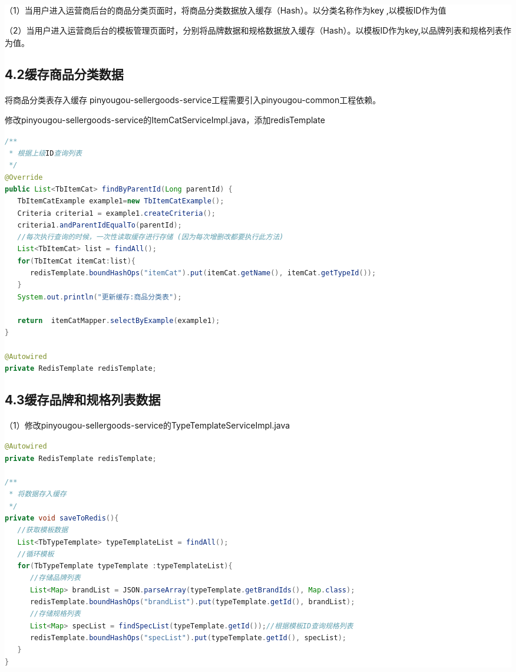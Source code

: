 （1）当用户进入运营商后台的商品分类页面时，将商品分类数据放入缓存（Hash）。以分类名称作为key ,以模板ID作为值

（2）当用户进入运营商后台的模板管理页面时，分别将品牌数据和规格数据放入缓存（Hash）。以模板ID作为key,以品牌列表和规格列表作为值。

## 4.2缓存商品分类数据

将商品分类表存入缓存  pinyougou-sellergoods-service工程需要引入pinyougou-common工程依赖。

修改pinyougou-sellergoods-service的ItemCatServiceImpl.java，添加redisTemplate

```java
/**
 * 根据上级ID查询列表
 */
@Override
public List<TbItemCat> findByParentId(Long parentId) {
   TbItemCatExample example1=new TbItemCatExample();
   Criteria criteria1 = example1.createCriteria();
   criteria1.andParentIdEqualTo(parentId);
   //每次执行查询的时候，一次性读取缓存进行存储 (因为每次增删改都要执行此方法)
   List<TbItemCat> list = findAll();
   for(TbItemCat itemCat:list){
      redisTemplate.boundHashOps("itemCat").put(itemCat.getName(), itemCat.getTypeId());
   }
   System.out.println("更新缓存:商品分类表");

   return  itemCatMapper.selectByExample(example1);
}

@Autowired
private RedisTemplate redisTemplate;
```

## 4.3缓存品牌和规格列表数据

（1）修改pinyougou-sellergoods-service的TypeTemplateServiceImpl.java 

```java
@Autowired
private RedisTemplate redisTemplate;

/**
 * 将数据存入缓存
 */
private void saveToRedis(){
   //获取模板数据
   List<TbTypeTemplate> typeTemplateList = findAll();
   //循环模板
   for(TbTypeTemplate typeTemplate :typeTemplateList){
      //存储品牌列表      
      List<Map> brandList = JSON.parseArray(typeTemplate.getBrandIds(), Map.class);
      redisTemplate.boundHashOps("brandList").put(typeTemplate.getId(), brandList);
      //存储规格列表
      List<Map> specList = findSpecList(typeTemplate.getId());//根据模板ID查询规格列表
      redisTemplate.boundHashOps("specList").put(typeTemplate.getId(), specList);
   }
}
```
